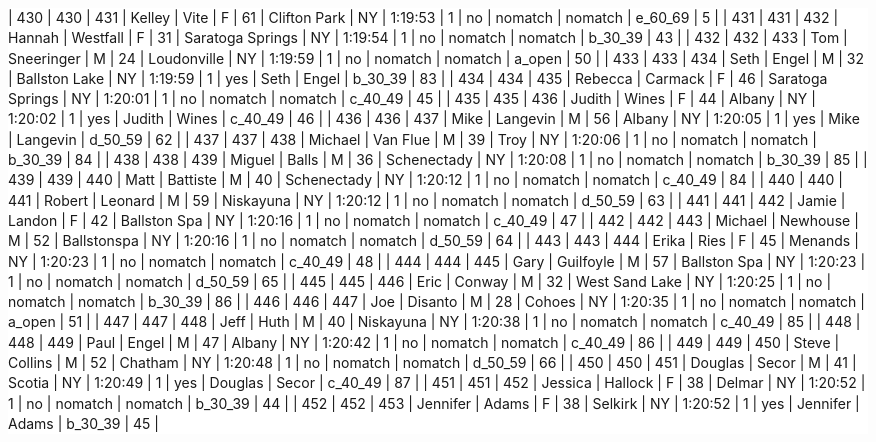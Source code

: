 |  430 |          430 |     431 | Kelley       | Vite            | F        |    61 | Clifton Park       | NY      | 1:19:53 |         1 | no       | nomatch       | nomatch            | e_60_69       |           5 |
|  431 |          431 |     432 | Hannah       | Westfall        | F        |    31 | Saratoga Springs   | NY      | 1:19:54 |         1 | no       | nomatch       | nomatch            | b_30_39       |          43 |
|  432 |          432 |     433 | Tom          | Sneeringer      | M        |    24 | Loudonville        | NY      | 1:19:59 |         1 | no       | nomatch       | nomatch            | a_open        |          50 |
|  433 |          433 |     434 | Seth         | Engel           | M        |    32 | Ballston Lake      | NY      | 1:19:59 |         1 | yes      | Seth          | Engel              | b_30_39       |          83 |
|  434 |          434 |     435 | Rebecca      | Carmack         | F        |    46 | Saratoga Springs   | NY      | 1:20:01 |         1 | no       | nomatch       | nomatch            | c_40_49       |          45 |
|  435 |          435 |     436 | Judith       | Wines           | F        |    44 | Albany             | NY      | 1:20:02 |         1 | yes      | Judith        | Wines              | c_40_49       |          46 |
|  436 |          436 |     437 | Mike         | Langevin        | M        |    56 | Albany             | NY      | 1:20:05 |         1 | yes      | Mike          | Langevin           | d_50_59       |          62 |
|  437 |          437 |     438 | Michael      | Van Flue        | M        |    39 | Troy               | NY      | 1:20:06 |         1 | no       | nomatch       | nomatch            | b_30_39       |          84 |
|  438 |          438 |     439 | Miguel       | Balls           | M        |    36 | Schenectady        | NY      | 1:20:08 |         1 | no       | nomatch       | nomatch            | b_30_39       |          85 |
|  439 |          439 |     440 | Matt         | Battiste        | M        |    40 | Schenectady        | NY      | 1:20:12 |         1 | no       | nomatch       | nomatch            | c_40_49       |          84 |
|  440 |          440 |     441 | Robert       | Leonard         | M        |    59 | Niskayuna          | NY      | 1:20:12 |         1 | no       | nomatch       | nomatch            | d_50_59       |          63 |
|  441 |          441 |     442 | Jamie        | Landon          | F        |    42 | Ballston Spa       | NY      | 1:20:16 |         1 | no       | nomatch       | nomatch            | c_40_49       |          47 |
|  442 |          442 |     443 | Michael      | Newhouse        | M        |    52 | Ballstonspa        | NY      | 1:20:16 |         1 | no       | nomatch       | nomatch            | d_50_59       |          64 |
|  443 |          443 |     444 | Erika        | Ries            | F        |    45 | Menands            | NY      | 1:20:23 |         1 | no       | nomatch       | nomatch            | c_40_49       |          48 |
|  444 |          444 |     445 | Gary         | Guilfoyle       | M        |    57 | Ballston Spa       | NY      | 1:20:23 |         1 | no       | nomatch       | nomatch            | d_50_59       |          65 |
|  445 |          445 |     446 | Eric         | Conway          | M        |    32 | West Sand Lake     | NY      | 1:20:25 |         1 | no       | nomatch       | nomatch            | b_30_39       |          86 |
|  446 |          446 |     447 | Joe          | Disanto         | M        |    28 | Cohoes             | NY      | 1:20:35 |         1 | no       | nomatch       | nomatch            | a_open        |          51 |
|  447 |          447 |     448 | Jeff         | Huth            | M        |    40 | Niskayuna          | NY      | 1:20:38 |         1 | no       | nomatch       | nomatch            | c_40_49       |          85 |
|  448 |          448 |     449 | Paul         | Engel           | M        |    47 | Albany             | NY      | 1:20:42 |         1 | no       | nomatch       | nomatch            | c_40_49       |          86 |
|  449 |          449 |     450 | Steve        | Collins         | M        |    52 | Chatham            | NY      | 1:20:48 |         1 | no       | nomatch       | nomatch            | d_50_59       |          66 |
|  450 |          450 |     451 | Douglas      | Secor           | M        |    41 | Scotia             | NY      | 1:20:49 |         1 | yes      | Douglas       | Secor              | c_40_49       |          87 |
|  451 |          451 |     452 | Jessica      | Hallock         | F        |    38 | Delmar             | NY      | 1:20:52 |         1 | no       | nomatch       | nomatch            | b_30_39       |          44 |
|  452 |          452 |     453 | Jennifer     | Adams           | F        |    38 | Selkirk            | NY      | 1:20:52 |         1 | yes      | Jennifer      | Adams              | b_30_39       |          45 |
